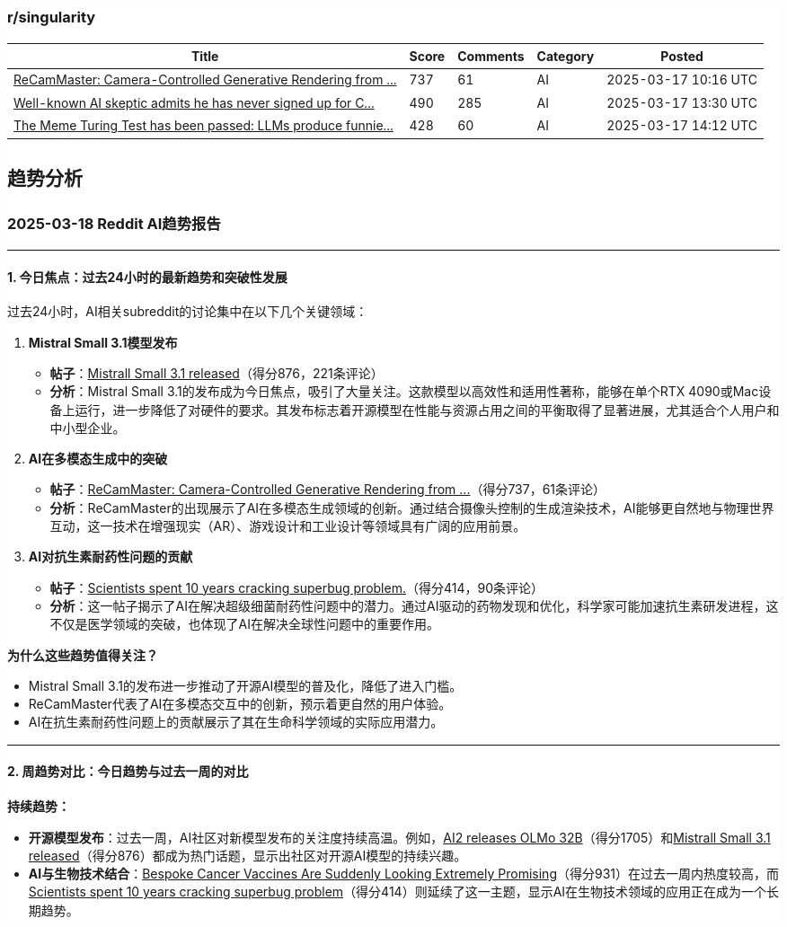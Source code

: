
### r/singularity

| Title | Score | Comments | Category | Posted |
|-------|-------|----------|----------|--------|
| [ReCamMaster: Camera-Controlled Generative Rendering from ...](https://www.reddit.com/comments/1jd9afd) | 737 | 61 | AI | 2025-03-17 10:16 UTC |
| [Well-known AI skeptic admits he has never signed up for C...](https://www.reddit.com/comments/1jdcohl) | 490 | 285 | AI | 2025-03-17 13:30 UTC |
| [The Meme Turing Test has been passed: LLMs produce funnie...](https://www.reddit.com/comments/1jddktv) | 428 | 60 | AI | 2025-03-17 14:12 UTC |




## 趋势分析



### **2025-03-18 Reddit AI趋势报告**

---

#### **1. 今日焦点：过去24小时的最新趋势和突破性发展**

过去24小时，AI相关subreddit的讨论集中在以下几个关键领域：

1. **Mistral Small 3.1模型发布**  
   - **帖子**：[Mistrall Small 3.1 released](https://www.reddit.com/comments/1jdgnw5)（得分876，221条评论）  
   - **分析**：Mistral Small 3.1的发布成为今日焦点，吸引了大量关注。这款模型以高效性和适用性著称，能够在单个RTX 4090或Mac设备上运行，进一步降低了对硬件的要求。其发布标志着开源模型在性能与资源占用之间的平衡取得了显著进展，尤其适合个人用户和中小型企业。

2. **AI在多模态生成中的突破**  
   - **帖子**：[ReCamMaster: Camera-Controlled Generative Rendering from ...](https://www.reddit.com/comments/1jd9afd)（得分737，61条评论）  
   - **分析**：ReCamMaster的出现展示了AI在多模态生成领域的创新。通过结合摄像头控制的生成渲染技术，AI能够更自然地与物理世界互动，这一技术在增强现实（AR）、游戏设计和工业设计等领域具有广阔的应用前景。

3. **AI对抗生素耐药性问题的贡献**  
   - **帖子**：[Scientists spent 10 years cracking superbug problem.](https://www.reddit.com/comments/1jdkye7)（得分414，90条评论）  
   - **分析**：这一帖子揭示了AI在解决超级细菌耐药性问题中的潜力。通过AI驱动的药物发现和优化，科学家可能加速抗生素研发进程，这不仅是医学领域的突破，也体现了AI在解决全球性问题中的重要作用。

**为什么这些趋势值得关注？**  
- Mistral Small 3.1的发布进一步推动了开源AI模型的普及化，降低了进入门槛。  
- ReCamMaster代表了AI在多模态交互中的创新，预示着更自然的用户体验。  
- AI在抗生素耐药性问题上的贡献展示了其在生命科学领域的实际应用潜力。

---

#### **2. 周趋势对比：今日趋势与过去一周的对比**

**持续趋势：**
- **开源模型发布**：过去一周，AI社区对新模型发布的关注度持续高温。例如，[AI2 releases OLMo 32B](https://www.reddit.com/comments/1jaj6gc)（得分1705）和[Mistrall Small 3.1 released](https://www.reddit.com/comments/1jdgnw5)（得分876）都成为热门话题，显示出社区对开源AI模型的持续兴趣。
- **AI与生物技术结合**：[Bespoke Cancer Vaccines Are Suddenly Looking Extremely Promising](https://www.reddit.com/comments/1jcoxv6)（得分931）在过去一周内热度较高，而[Scientists spent 10 years cracking superbug problem](https://www.reddit.com/comments/1jdkye7)（得分414）则延续了这一主题，显示AI在生物技术领域的应用正在成为一个长期趋势。
